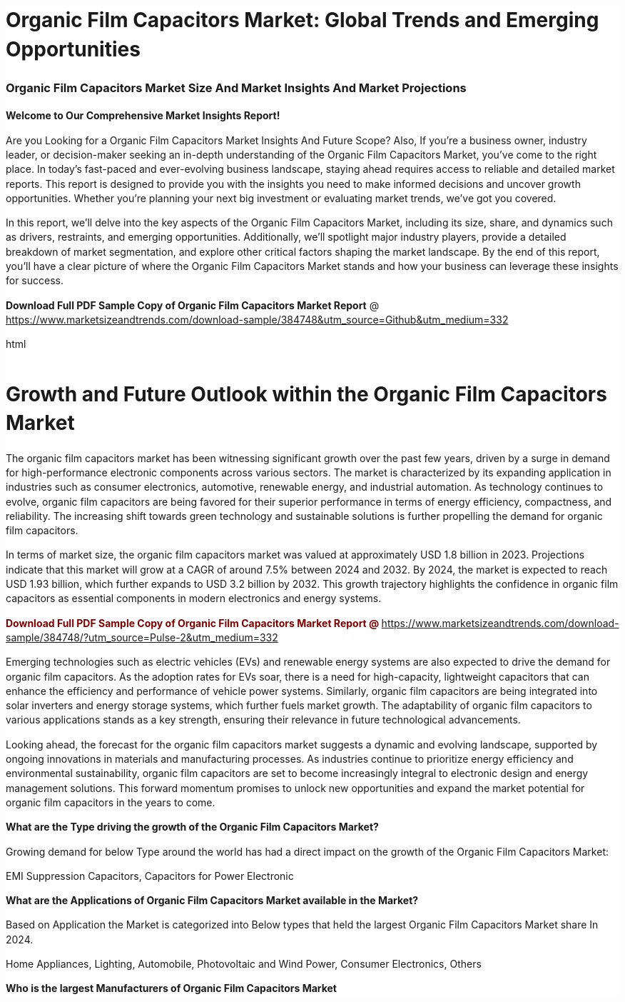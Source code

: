 <h1> Organic Film Capacitors Market: Global Trends and Emerging Opportunities</h1><div class="" data-test-id=""><h3><span class="">Organic Film Capacitors Market Size And Market Insights And Market Projections</span></h3></div><div class="" data-test-id=""><p><strong>Welcome to Our Comprehensive Market Insights Report!</strong></p><p>Are you Looking for a Organic Film Capacitors Market Insights And Future Scope? Also, If you&rsquo;re a business owner, industry leader, or decision-maker seeking an in-depth understanding of the Organic Film Capacitors Market, you&rsquo;ve come to the right place. In today&rsquo;s fast-paced and ever-evolving business landscape, staying ahead requires access to reliable and detailed market reports. This report is designed to provide you with the insights you need to make informed decisions and uncover growth opportunities. Whether you&rsquo;re planning your next big investment or evaluating market trends, we&rsquo;ve got you covered.</p><p>In this report, we&rsquo;ll delve into the key aspects of the Organic Film Capacitors Market, including its size, share, and dynamics such as drivers, restraints, and emerging opportunities. Additionally, we&rsquo;ll spotlight major industry players, provide a detailed breakdown of market segmentation, and explore other critical factors shaping the market landscape. By the end of this report, you&rsquo;ll have a clear picture of where the Organic Film Capacitors Market stands and how your business can leverage these insights for success.</p><p><strong>Download Full PDF Sample Copy of Organic Film Capacitors Market Report</strong> @ <a href="https://www.marketsizeandtrends.com/download-sample/384748&utm_source=Github&utm_medium=332" target="_blank">https://www.marketsizeandtrends.com/download-sample/384748&utm_source=Github&utm_medium=332</a></p></div><div class="" data-test-id=""><p><span class="">html<!DOCTYPE html><html lang="en"><head> <meta charset="UTF-8"> <meta name="viewport" content="width=device-width, initial-scale=1.0"> <title>Organic Film Capacitors Market Growth</title></head><body> <h1>Growth and Future Outlook within the Organic Film Capacitors Market</h1> <p>The organic film capacitors market has been witnessing significant growth over the past few years, driven by a surge in demand for high-performance electronic components across various sectors. The market is characterized by its expanding application in industries such as consumer electronics, automotive, renewable energy, and industrial automation. As technology continues to evolve, organic film capacitors are being favored for their superior performance in terms of energy efficiency, compactness, and reliability. The increasing shift towards green technology and sustainable solutions is further propelling the demand for organic film capacitors.</p> <p>In terms of market size, the organic film capacitors market was valued at approximately USD 1.8 billion in 2023. Projections indicate that this market will grow at a CAGR of around 7.5% between 2024 and 2032. By 2024, the market is expected to reach USD 1.93 billion, which further expands to USD 3.2 billion by 2032. This growth trajectory highlights the confidence in organic film capacitors as essential components in modern electronics and energy systems.</p> <p><strong><span style="color: #800000;">Download Full PDF Sample Copy of Organic Film Capacitors Market Report @</span>&nbsp;</strong><a href="https://www.marketsizeandtrends.com/download-sample/384748/?utm_source=Pulse-2&amp;utm_medium=332">https://www.marketsizeandtrends.com/download-sample/384748/?utm_source=Pulse-2&amp;utm_medium=332</a></p> <p>Emerging technologies such as electric vehicles (EVs) and renewable energy systems are also expected to drive the demand for organic film capacitors. As the adoption rates for EVs soar, there is a need for high-capacity, lightweight capacitors that can enhance the efficiency and performance of vehicle power systems. Similarly, organic film capacitors are being integrated into solar inverters and energy storage systems, which further fuels market growth. The adaptability of organic film capacitors to various applications stands as a key strength, ensuring their relevance in future technological advancements.</p> <p>Looking ahead, the forecast for the organic film capacitors market suggests a dynamic and evolving landscape, supported by ongoing innovations in materials and manufacturing processes. As industries continue to prioritize energy efficiency and environmental sustainability, organic film capacitors are set to become increasingly integral to electronic design and energy management solutions. This forward momentum promises to unlock new opportunities and expand the market potential for organic film capacitors in the years to come.</p></body></html></span></p><p><strong><span class="">What are the&nbsp;Type driving the growth of the Organic Film Capacitors Market?</span></strong></p></div><div class="" data-test-id=""><p><span class="">Growing demand for below Type around the world has had a direct impact on the growth of the Organic Film Capacitors Market:</span></p></div><div class="" data-test-id=""><p>EMI Suppression Capacitors, Capacitors for Power Electronic</p><p><span class=""><strong>What are the&nbsp;Applications&nbsp;of Organic Film Capacitors Market available in the Market?</strong></span></p></div><div class="" data-test-id=""><p><span class="">Based on Application the Market is categorized into Below types that held the largest Organic Film Capacitors Market share In 2024.</span></p></div><div class="" data-test-id=""><p><span class="">Home Appliances, Lighting, Automobile, Photovoltaic and Wind Power, Consumer Electronics, Others</span></p><p><span class=""><strong>Who is the largest Manufacturers of Organic Film Capacitors Market
